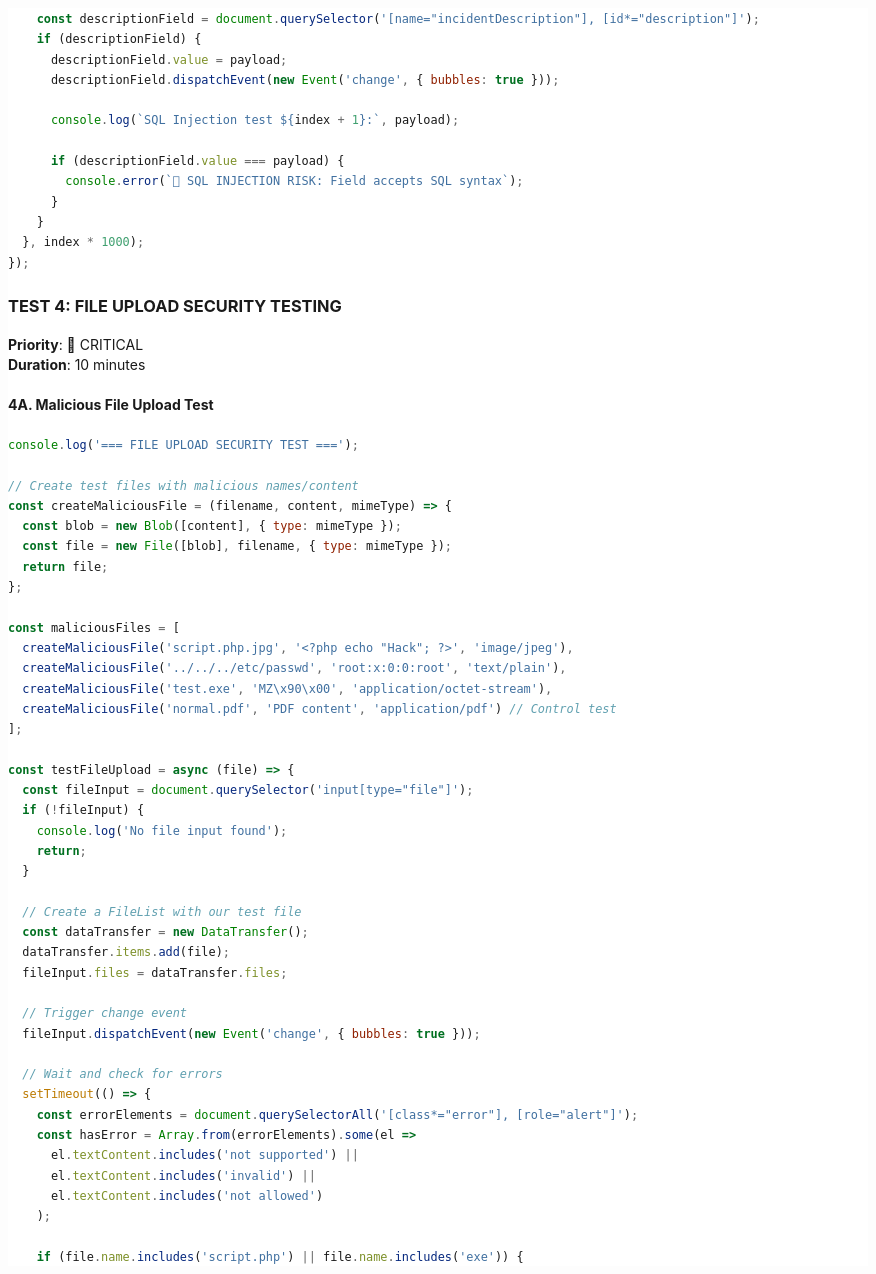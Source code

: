 ```javascript
    const descriptionField = document.querySelector('[name="incidentDescription"], [id*="description"]');
    if (descriptionField) {
      descriptionField.value = payload;
      descriptionField.dispatchEvent(new Event('change', { bubbles: true }));
      
      console.log(`SQL Injection test ${index + 1}:`, payload);
      
      if (descriptionField.value === payload) {
        console.error(`🚨 SQL INJECTION RISK: Field accepts SQL syntax`);
      }
    }
  }, index * 1000);
});
```

### TEST 4: FILE UPLOAD SECURITY TESTING
**Priority**: 🔴 CRITICAL  
**Duration**: 10 minutes

#### 4A. Malicious File Upload Test
```javascript
console.log('=== FILE UPLOAD SECURITY TEST ===');

// Create test files with malicious names/content
const createMaliciousFile = (filename, content, mimeType) => {
  const blob = new Blob([content], { type: mimeType });
  const file = new File([blob], filename, { type: mimeType });
  return file;
};

const maliciousFiles = [
  createMaliciousFile('script.php.jpg', '<?php echo "Hack"; ?>', 'image/jpeg'),
  createMaliciousFile('../../../etc/passwd', 'root:x:0:0:root', 'text/plain'),
  createMaliciousFile('test.exe', 'MZ\x90\x00', 'application/octet-stream'),
  createMaliciousFile('normal.pdf', 'PDF content', 'application/pdf') // Control test
];

const testFileUpload = async (file) => {
  const fileInput = document.querySelector('input[type="file"]');
  if (!fileInput) {
    console.log('No file input found');
    return;
  }
  
  // Create a FileList with our test file
  const dataTransfer = new DataTransfer();
  dataTransfer.items.add(file);
  fileInput.files = dataTransfer.files;
  
  // Trigger change event
  fileInput.dispatchEvent(new Event('change', { bubbles: true }));
  
  // Wait and check for errors
  setTimeout(() => {
    const errorElements = document.querySelectorAll('[class*="error"], [role="alert"]');
    const hasError = Array.from(errorElements).some(el => 
      el.textContent.includes('not supported') || 
      el.textContent.includes('invalid') ||
      el.textContent.includes('not allowed')
    );
    
    if (file.name.includes('script.php') || file.name.includes('exe')) {
```